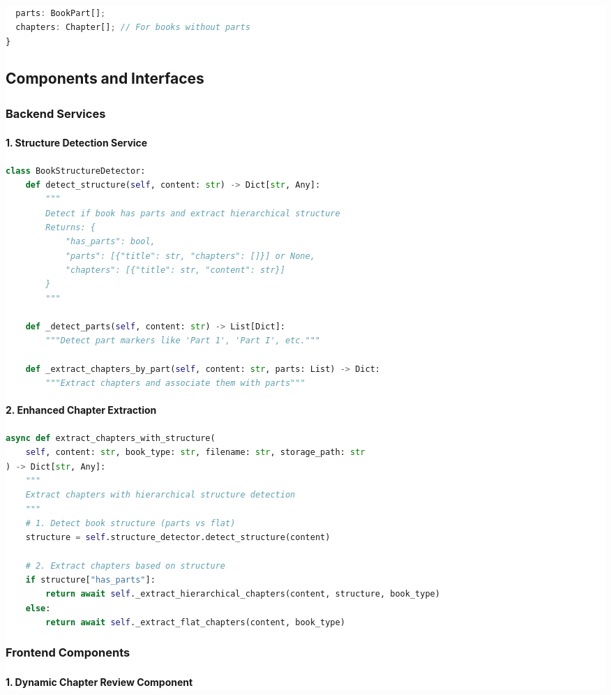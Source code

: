 ```typescript
  parts: BookPart[];
  chapters: Chapter[]; // For books without parts
}
```

## Components and Interfaces

### Backend Services

#### 1. Structure Detection Service

```python
class BookStructureDetector:
    def detect_structure(self, content: str) -> Dict[str, Any]:
        """
        Detect if book has parts and extract hierarchical structure
        Returns: {
            "has_parts": bool,
            "parts": [{"title": str, "chapters": []}] or None,
            "chapters": [{"title": str, "content": str}]
        }
        """

    def _detect_parts(self, content: str) -> List[Dict]:
        """Detect part markers like 'Part 1', 'Part I', etc."""

    def _extract_chapters_by_part(self, content: str, parts: List) -> Dict:
        """Extract chapters and associate them with parts"""
```

#### 2. Enhanced Chapter Extraction

```python
async def extract_chapters_with_structure(
    self, content: str, book_type: str, filename: str, storage_path: str
) -> Dict[str, Any]:
    """
    Extract chapters with hierarchical structure detection
    """
    # 1. Detect book structure (parts vs flat)
    structure = self.structure_detector.detect_structure(content)

    # 2. Extract chapters based on structure
    if structure["has_parts"]:
        return await self._extract_hierarchical_chapters(content, structure, book_type)
    else:
        return await self._extract_flat_chapters(content, book_type)
```

### Frontend Components

#### 1. Dynamic Chapter Review Component
